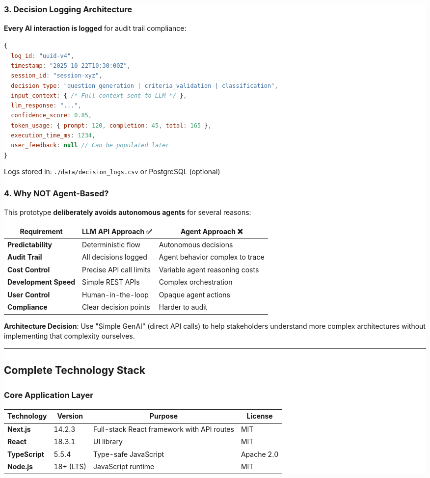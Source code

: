 ### 3. Decision Logging Architecture

**Every AI interaction is logged** for audit trail compliance:

```javascript
{
  log_id: "uuid-v4",
  timestamp: "2025-10-22T10:30:00Z",
  session_id: "session-xyz",
  decision_type: "question_generation | criteria_validation | classification",
  input_context: { /* Full context sent to LLM */ },
  llm_response: "...",
  confidence_score: 0.85,
  token_usage: { prompt: 120, completion: 45, total: 165 },
  execution_time_ms: 1234,
  user_feedback: null // Can be populated later
}
```

Logs stored in: `./data/decision_logs.csv` or PostgreSQL (optional)

### 4. Why NOT Agent-Based?

This prototype **deliberately avoids autonomous agents** for several reasons:

| Requirement | LLM API Approach ✅ | Agent Approach ❌ |
|-------------|---------------------|-------------------|
| **Predictability** | Deterministic flow | Autonomous decisions |
| **Audit Trail** | All decisions logged | Agent behavior complex to trace |
| **Cost Control** | Precise API call limits | Variable agent reasoning costs |
| **Development Speed** | Simple REST APIs | Complex orchestration |
| **User Control** | Human-in-the-loop | Opaque agent actions |
| **Compliance** | Clear decision points | Harder to audit |

**Architecture Decision**: Use "Simple GenAI" (direct API calls) to help stakeholders understand more complex architectures without implementing that complexity ourselves.

---

## Complete Technology Stack

### Core Application Layer

| Technology | Version | Purpose | License |
|------------|---------|---------|---------|
| **Next.js** | 14.2.3 | Full-stack React framework with API routes | MIT |
| **React** | 18.3.1 | UI library | MIT |
| **TypeScript** | 5.5.4 | Type-safe JavaScript | Apache 2.0 |
| **Node.js** | 18+ (LTS) | JavaScript runtime | MIT |
